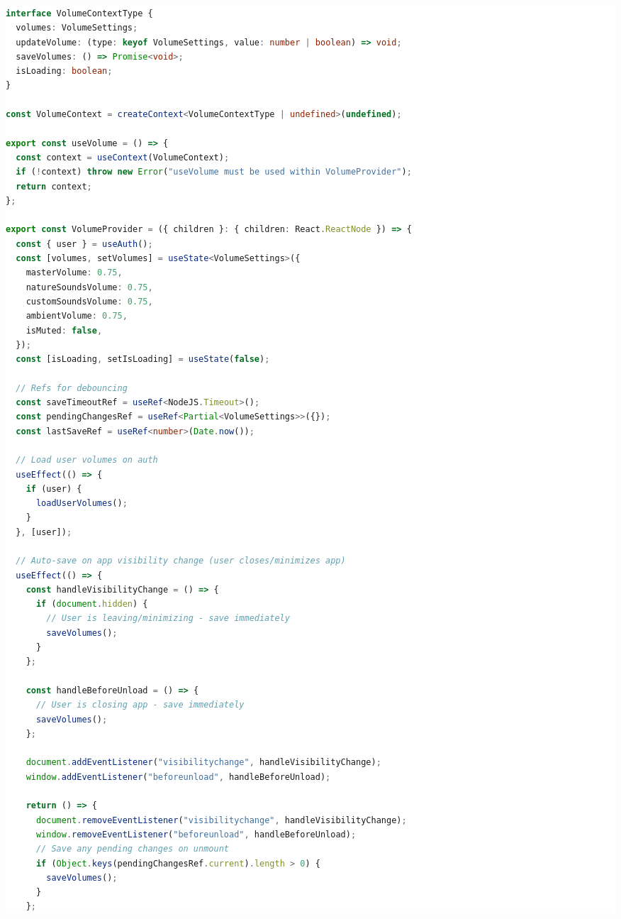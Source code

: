 ```typescript
interface VolumeContextType {
  volumes: VolumeSettings;
  updateVolume: (type: keyof VolumeSettings, value: number | boolean) => void;
  saveVolumes: () => Promise<void>;
  isLoading: boolean;
}

const VolumeContext = createContext<VolumeContextType | undefined>(undefined);

export const useVolume = () => {
  const context = useContext(VolumeContext);
  if (!context) throw new Error("useVolume must be used within VolumeProvider");
  return context;
};

export const VolumeProvider = ({ children }: { children: React.ReactNode }) => {
  const { user } = useAuth();
  const [volumes, setVolumes] = useState<VolumeSettings>({
    masterVolume: 0.75,
    natureSoundsVolume: 0.75,
    customSoundsVolume: 0.75,
    ambientVolume: 0.75,
    isMuted: false,
  });
  const [isLoading, setIsLoading] = useState(false);

  // Refs for debouncing
  const saveTimeoutRef = useRef<NodeJS.Timeout>();
  const pendingChangesRef = useRef<Partial<VolumeSettings>>({});
  const lastSaveRef = useRef<number>(Date.now());

  // Load user volumes on auth
  useEffect(() => {
    if (user) {
      loadUserVolumes();
    }
  }, [user]);

  // Auto-save on app visibility change (user closes/minimizes app)
  useEffect(() => {
    const handleVisibilityChange = () => {
      if (document.hidden) {
        // User is leaving/minimizing - save immediately
        saveVolumes();
      }
    };

    const handleBeforeUnload = () => {
      // User is closing app - save immediately
      saveVolumes();
    };

    document.addEventListener("visibilitychange", handleVisibilityChange);
    window.addEventListener("beforeunload", handleBeforeUnload);

    return () => {
      document.removeEventListener("visibilitychange", handleVisibilityChange);
      window.removeEventListener("beforeunload", handleBeforeUnload);
      // Save any pending changes on unmount
      if (Object.keys(pendingChangesRef.current).length > 0) {
        saveVolumes();
      }
    };
```